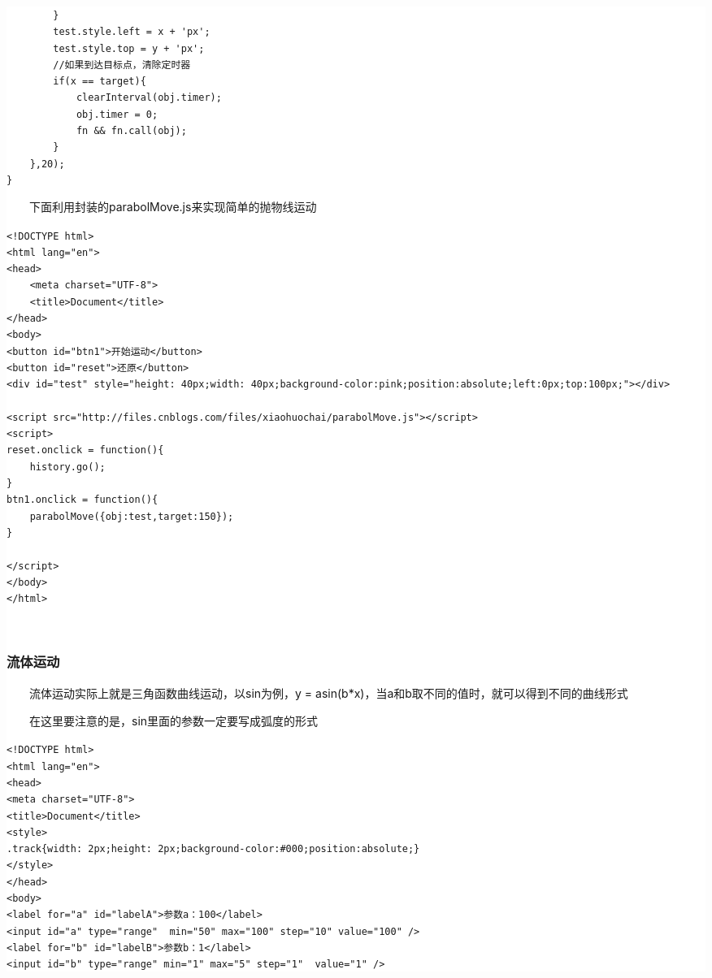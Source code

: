 ```
        }
        test.style.left = x + 'px';
        test.style.top = y + 'px';  
        //如果到达目标点，清除定时器
        if(x == target){
            clearInterval(obj.timer);
            obj.timer = 0;
            fn && fn.call(obj);    
        }  
    },20);
} 
```
&emsp;&emsp;下面利用封装的parabolMove.js来实现简单的抛物线运动

```
<!DOCTYPE html>
<html lang="en">
<head>
    <meta charset="UTF-8">
    <title>Document</title>
</head>
<body>
<button id="btn1">开始运动</button>
<button id="reset">还原</button>
<div id="test" style="height: 40px;width: 40px;background-color:pink;position:absolute;left:0px;top:100px;"></div>

<script src="http://files.cnblogs.com/files/xiaohuochai/parabolMove.js"></script>
<script>
reset.onclick = function(){
    history.go();
}
btn1.onclick = function(){
    parabolMove({obj:test,target:150});
}

</script>
</body>
</html>
```
<iframe style="width: 100%; height: 260px;" src="https://demo.xiaohuochai.site/js/move/curve/c7.html" frameborder="0" width="230" height="240"></iframe>

&nbsp;

### 流体运动

&emsp;&emsp;流体运动实际上就是三角函数曲线运动，以sin为例，y = asin(b*x)，当a和b取不同的值时，就可以得到不同的曲线形式

&emsp;&emsp;在这里要注意的是，sin里面的参数一定要写成弧度的形式

```
<!DOCTYPE html>
<html lang="en">
<head>
<meta charset="UTF-8">
<title>Document</title>
<style>
.track{width: 2px;height: 2px;background-color:#000;position:absolute;}
</style>
</head>
<body>
<label for="a" id="labelA">参数a：100</label>
<input id="a" type="range"  min="50" max="100" step="10" value="100" />
<label for="b" id="labelB">参数b：1</label>
<input id="b" type="range" min="1" max="5" step="1"  value="1" />
```